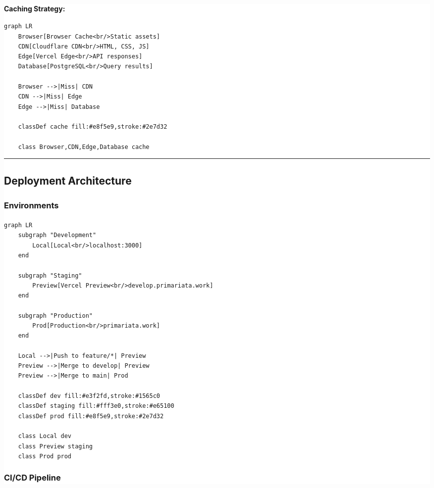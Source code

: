 **Caching Strategy:**

```mermaid
graph LR
    Browser[Browser Cache<br/>Static assets]
    CDN[Cloudflare CDN<br/>HTML, CSS, JS]
    Edge[Vercel Edge<br/>API responses]
    Database[PostgreSQL<br/>Query results]

    Browser -->|Miss| CDN
    CDN -->|Miss| Edge
    Edge -->|Miss| Database

    classDef cache fill:#e8f5e9,stroke:#2e7d32

    class Browser,CDN,Edge,Database cache
```

---

## Deployment Architecture

### Environments

```mermaid
graph LR
    subgraph "Development"
        Local[Local<br/>localhost:3000]
    end

    subgraph "Staging"
        Preview[Vercel Preview<br/>develop.primariata.work]
    end

    subgraph "Production"
        Prod[Production<br/>primariata.work]
    end

    Local -->|Push to feature/*| Preview
    Preview -->|Merge to develop| Preview
    Preview -->|Merge to main| Prod

    classDef dev fill:#e3f2fd,stroke:#1565c0
    classDef staging fill:#fff3e0,stroke:#e65100
    classDef prod fill:#e8f5e9,stroke:#2e7d32

    class Local dev
    class Preview staging
    class Prod prod
```

### CI/CD Pipeline
